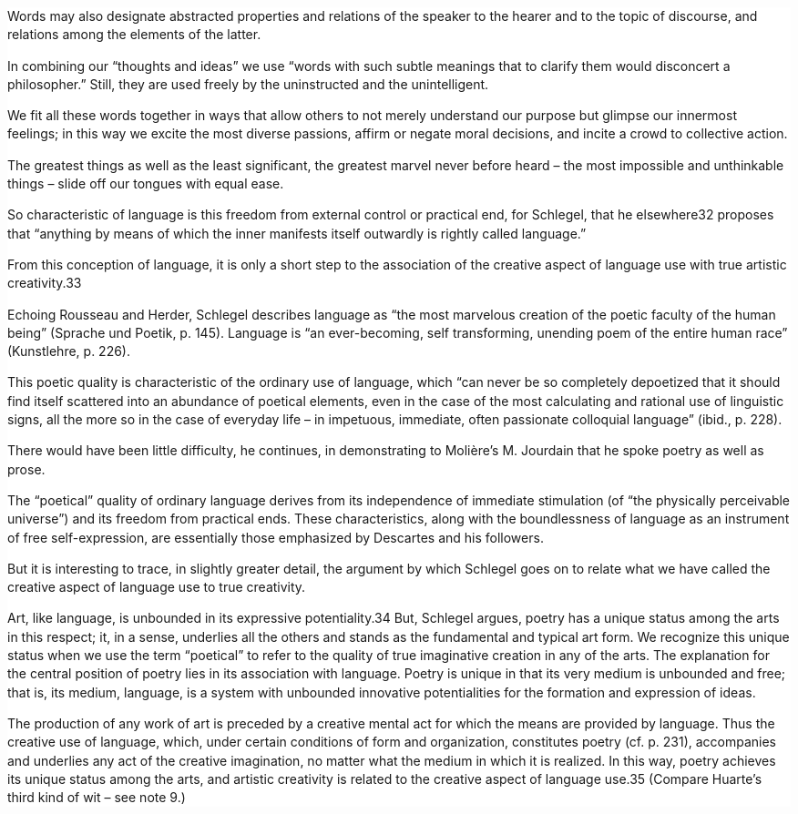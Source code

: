 Words may also designate abstracted properties and relations of the speaker to the hearer and to the topic of discourse, and relations among the elements of the latter. 

In combining our “thoughts and ideas” we use “words with such subtle meanings that to clarify them would disconcert a philosopher.” Still, they are used freely by the uninstructed and the unintelligent.

We fit all these words together in ways that allow others to not merely understand our purpose but glimpse our innermost feelings; in this way we excite the most diverse passions, affirm or negate moral decisions, and incite a crowd to collective action. 

The greatest things as well as the least significant, the greatest marvel never before heard – the most impossible and unthinkable things – slide off our tongues with equal ease.

So characteristic of language is this freedom from external control or practical end, for Schlegel, that he elsewhere32 proposes that “anything by means of which the inner manifests itself outwardly is rightly called language.”


From this conception of language, it is only a short step to the association of the creative aspect of language use with true artistic creativity.33 

Echoing Rousseau and Herder, Schlegel describes language as “the most marvelous creation of the poetic faculty of the human being” (Sprache und Poetik, p. 145). Language is “an ever-becoming, self transforming, unending poem of
the entire human race” (Kunstlehre, p. 226). 

This poetic quality is characteristic of the ordinary use of language, which “can never be so completely depoetized that it should find itself scattered into an abundance of poetical elements, even in the case of the most calculating and rational use of linguistic signs, all the more so in the case of everyday life – in impetuous, immediate, often passionate
colloquial language” (ibid., p. 228). 

There would have been little difficulty, he continues, in demonstrating to Molière’s M. Jourdain that he spoke poetry as
well as prose.

The “poetical” quality of ordinary language derives from its independence of immediate stimulation (of “the physically perceivable universe”) and its freedom from practical ends. These characteristics, along with the boundlessness of language as an instrument of free self-expression, are essentially those emphasized by Descartes and his followers.

But it is interesting to trace, in slightly greater detail, the argument by which Schlegel goes on to relate what we have called the creative aspect of language use to true creativity. 

Art, like language, is unbounded in its expressive potentiality.34 But, Schlegel argues, poetry has a unique status among the arts in this respect; it, in a sense, underlies all the others and stands as the fundamental and typical art form. We recognize this unique status when we use the term “poetical” to refer to the quality of true imaginative creation in any of the arts. The explanation for the central position of poetry lies in its association with language. Poetry is unique in that its very medium is unbounded and free; that is, its medium, language, is a system with unbounded innovative potentialities for the formation and expression of ideas. 

The production of any work of art is preceded by a creative mental act for which the means are provided by language. Thus the creative use of language, which, under certain conditions of form and organization, constitutes poetry (cf. p. 231), accompanies and underlies any act of the creative imagination, no matter what the medium in which it is realized. In this way, poetry achieves its unique status among the arts, and artistic creativity is related to the creative aspect of language
use.35 (Compare Huarte’s third kind of wit – see note 9.)
